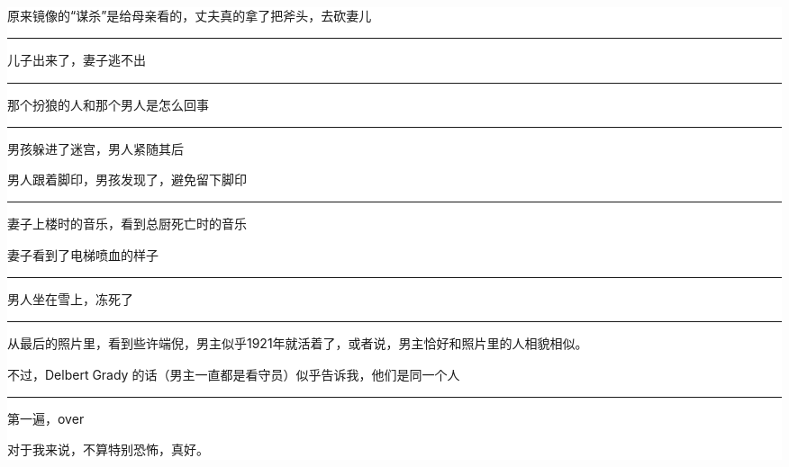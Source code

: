 
原来镜像的“谋杀”是给母亲看的，丈夫真的拿了把斧头，去砍妻儿

---

儿子出来了，妻子逃不出

---

那个扮狼的人和那个男人是怎么回事

---

男孩躲进了迷宫，男人紧随其后

男人跟着脚印，男孩发现了，避免留下脚印

---

妻子上楼时的音乐，看到总厨死亡时的音乐

妻子看到了电梯喷血的样子

---

男人坐在雪上，冻死了

---

从最后的照片里，看到些许端倪，男主似乎1921年就活着了，或者说，男主恰好和照片里的人相貌相似。

不过，Delbert Grady 的话（男主一直都是看守员）似乎告诉我，他们是同一个人

---

第一遍，over

对于我来说，不算特别恐怖，真好。
